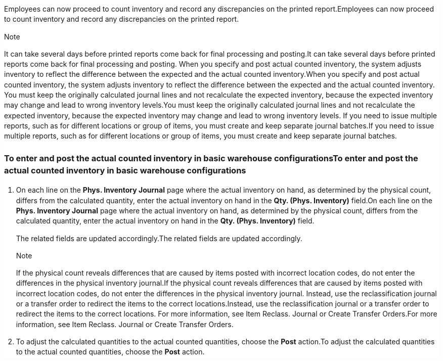 <span data-ttu-id="3262d-174">Employees can now proceed to count inventory and record any discrepancies on the printed report.</span><span class="sxs-lookup"><span data-stu-id="3262d-174">Employees can now proceed to count inventory and record any discrepancies on the printed report.</span></span>

> [!NOTE]
> <span data-ttu-id="3262d-175">It can take several days before printed reports come back for final processing and posting.</span><span class="sxs-lookup"><span data-stu-id="3262d-175">It can take several days before printed reports come back for final processing and posting.</span></span> <span data-ttu-id="3262d-176">When you specify and post actual counted inventory, the system adjusts inventory to reflect the difference between the expected and the actual counted inventory.</span><span class="sxs-lookup"><span data-stu-id="3262d-176">When you specify and post actual counted inventory, the system adjusts inventory to reflect the difference between the expected and the actual counted inventory.</span></span> <span data-ttu-id="3262d-177">You must keep the originally calculated journal lines and not recalculate the expected inventory, because the expected inventory may change and lead to wrong inventory levels.</span><span class="sxs-lookup"><span data-stu-id="3262d-177">You must keep the originally calculated journal lines and not recalculate the expected inventory, because the expected inventory may change and lead to wrong inventory levels.</span></span> <span data-ttu-id="3262d-178">If you need to issue multiple reports, such as for different locations or group of items, you must create and keep separate journal batches.</span><span class="sxs-lookup"><span data-stu-id="3262d-178">If you need to issue multiple reports, such as for different locations or group of items, you must create and keep separate journal batches.</span></span>

### <a name="to-enter-and-post-the-actual-counted-inventory-in-basic-warehouse-configurations"></a><span data-ttu-id="3262d-179">To enter and post the actual counted inventory in basic warehouse configurations</span><span class="sxs-lookup"><span data-stu-id="3262d-179">To enter and post the actual counted inventory in basic warehouse configurations</span></span>
1. <span data-ttu-id="3262d-180">On each line on the **Phys. Inventory Journal** page where the actual inventory on hand, as determined by the physical count, differs from the calculated quantity, enter the actual inventory on hand in the **Qty. (Phys. Inventory)** field.</span><span class="sxs-lookup"><span data-stu-id="3262d-180">On each line on the **Phys. Inventory Journal** page where the actual inventory on hand, as determined by the physical count, differs from the calculated quantity, enter the actual inventory on hand in the **Qty. (Phys. Inventory)** field.</span></span>

    <span data-ttu-id="3262d-181">The related fields are updated accordingly.</span><span class="sxs-lookup"><span data-stu-id="3262d-181">The related fields are updated accordingly.</span></span>

    > [!NOTE]  
    >   <span data-ttu-id="3262d-182">If the physical count reveals differences that are caused by items posted with incorrect location codes, do not enter the differences in the physical inventory journal.</span><span class="sxs-lookup"><span data-stu-id="3262d-182">If the physical count reveals differences that are caused by items posted with incorrect location codes, do not enter the differences in the physical inventory journal.</span></span> <span data-ttu-id="3262d-183">Instead, use the reclassification journal or a transfer order to redirect the items to the correct locations.</span><span class="sxs-lookup"><span data-stu-id="3262d-183">Instead, use the reclassification journal or a transfer order to redirect the items to the correct locations.</span></span> <span data-ttu-id="3262d-184">For more information, see Item Reclass. Journal or Create Transfer Orders.</span><span class="sxs-lookup"><span data-stu-id="3262d-184">For more information, see Item Reclass. Journal or Create Transfer Orders.</span></span>

2. <span data-ttu-id="3262d-185">To adjust the calculated quantities to the actual counted quantities, choose the **Post** action.</span><span class="sxs-lookup"><span data-stu-id="3262d-185">To adjust the calculated quantities to the actual counted quantities, choose the **Post** action.</span></span>
